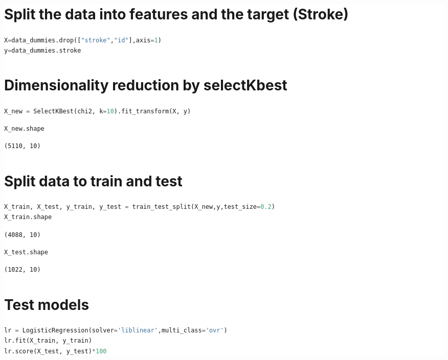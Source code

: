 


# Split the data into features and the target (Stroke)


```python
X=data_dummies.drop(["stroke","id"],axis=1)
y=data_dummies.stroke
```

# Dimensionality reduction by selectKbest


```python
X_new = SelectKBest(chi2, k=10).fit_transform(X, y)
```


```python
X_new.shape
```




    (5110, 10)



# Split data to train and test


```python
X_train, X_test, y_train, y_test = train_test_split(X_new,y,test_size=0.2)
X_train.shape
```




    (4088, 10)




```python
X_test.shape
```




    (1022, 10)



# Test models


```python
lr = LogisticRegression(solver='liblinear',multi_class='ovr')
lr.fit(X_train, y_train)
lr.score(X_test, y_test)*100
```
